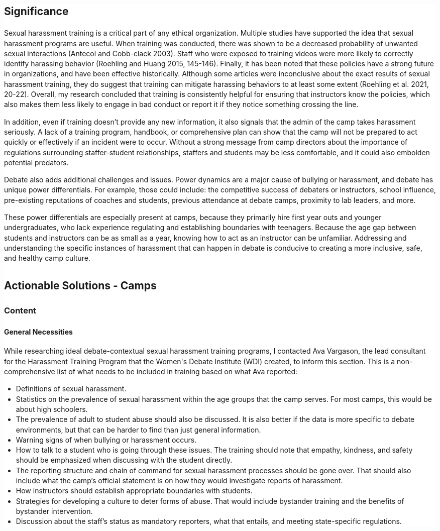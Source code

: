
## Significance
Sexual harassment training is a critical part of any ethical organization. Multiple studies have supported the idea that sexual harassment programs are useful. When training was conducted, there was shown to be a decreased probability of unwanted sexual interactions (Antecol and Cobb-clack 2003). Staff who were exposed to training videos were more likely to correctly identify harassing behavior (Roehling and Huang 2015, 145-146). Finally, it has been noted that these policies have a strong future in organizations, and have been effective historically. Although some articles were inconclusive about the exact results of sexual harassment training, they do suggest that training can mitigate harassing behaviors to at least some extent (Roehling et al. 2021, 20-22). Overall, my research concluded that training is consistently helpful for ensuring that instructors know the policies, which also makes them less likely to engage in bad conduct or report it if they notice something crossing the line.

In addition, even if training doesn’t provide any new information, it also signals that the admin of the camp takes harassment seriously. A lack of a training program, handbook, or comprehensive plan can show that the camp will not be prepared to act quickly or effectively if an incident were to occur. Without a strong message from camp directors about the importance of regulations surrounding staffer-student relationships, staffers and students may be less comfortable, and it could also embolden potential predators.

Debate also adds additional challenges and issues. Power dynamics are a major cause of bullying or harassment, and debate has unique power differentials. For example, those could include: the competitive success of debaters or instructors, school influence, pre-existing reputations of coaches and students, previous attendance at debate camps, proximity to lab leaders, and more.

These power differentials are especially present at camps, because they primarily hire first year outs and younger undergraduates, who lack experience regulating and establishing boundaries with teenagers. Because the age gap between students and instructors can be as small as a year, knowing how to act as an instructor can be unfamiliar. Addressing and understanding the specific instances of harassment that can happen in debate is conducive to creating a more inclusive, safe, and healthy camp culture.

## Actionable Solutions - Camps
### Content
#### General Necessities
While researching ideal debate-contextual sexual harassment training programs, I contacted Ava Vargason, the lead consultant for the Harassment Training Program that the Women's Debate Institute (WDI) created, to inform this section. This is a non-comprehensive list of what needs to be included in training based on what Ava reported:
- Definitions of sexual harassment.
- Statistics on the prevalence of sexual harassment within the age groups that the camp serves. For most camps, this would be about high schoolers.
- The prevalence of adult to student abuse should also be discussed. It is also better if the data is more specific to debate environments, but that can be harder to find than just general information.
- Warning signs of when bullying or harassment occurs.
- How to talk to a student who is going through these issues. The training should note that empathy, kindness, and safety should be emphasized when discussing with the student directly.
- The reporting structure and chain of command for sexual harassment processes should be gone over. That should also include what the camp’s official statement is on how they would investigate reports of harassment.
- How instructors should establish appropriate boundaries with students.
- Strategies for developing a culture to deter forms of abuse. That would include bystander training and the benefits of bystander intervention.
- Discussion about the staff’s status as mandatory reporters, what that entails, and meeting state-specific regulations.
